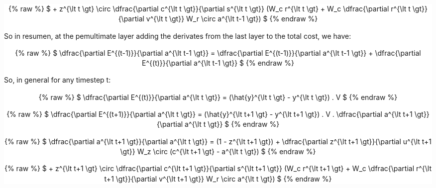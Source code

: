 <p align="center">
{% raw %}
  $
    + z^{\lt t \gt} \circ \dfrac{\partial c^{\lt t \gt}}{\partial s^{\lt t \gt}} (W_c r^{\lt t \gt} + W_c \dfrac{\partial r^{\lt t \gt}}{\partial v^{\lt t \gt}} W_r \circ a^{\lt t-1 \gt})
  $ 
{% endraw %}
</p>

So in resumen, at the pemultimate layer adding the derivates from the last layer to the total cost, we have:

<p align="center">
{% raw %}
  $
    \dfrac{\partial E^{(t-1)}}{\partial a^{\lt t-1 \gt}} = \dfrac{\partial E^{(t-1)}}{\partial a^{\lt t-1 \gt}} + \dfrac{\partial E^{(t)}}{\partial a^{\lt t-1 \gt}}
  $ 
{% endraw %}
</p>

So, in general for any timestep t:

<p align="center">
{% raw %}
  $
    \dfrac{\partial E^{(t)}}{\partial a^{\lt t \gt}} = (\hat{y}^{\lt t \gt} - y^{\lt t \gt}) . V
  $ 
{% endraw %}
</p>

<p align="center">
{% raw %}
  $
    \dfrac{\partial E^{(t+1)}}{\partial a^{\lt t \gt}} = (\hat{y}^{\lt t+1 \gt} - y^{\lt t+1 \gt}) . V . \dfrac{\partial a^{\lt t+1 \gt}}{\partial a^{\lt t \gt}}
  $ 
{% endraw %}
</p>

<p align="center">
{% raw %}
  $
    \dfrac{\partial a^{\lt t+1 \gt}}{\partial a^{\lt t \gt}} = (1 - z^{\lt t+1 \gt}) + \dfrac{\partial z^{\lt t+1 \gt}}{\partial u^{\lt t+1 \gt}} W_z \circ (c^{\lt t+1 \gt} - a^{\lt t \gt})
  $ 
{% endraw %}
</p>

<p align="center">
{% raw %}
  $
    + z^{\lt t+1 \gt} \circ \dfrac{\partial c^{\lt t+1 \gt}}{\partial s^{\lt t+1 \gt}} (W_c r^{\lt t+1 \gt} + W_c \dfrac{\partial r^{\lt t+1 \gt}}{\partial v^{\lt t+1 \gt}} W_r \circ a^{\lt t \gt})
  $ 
{% endraw %}
</p>
